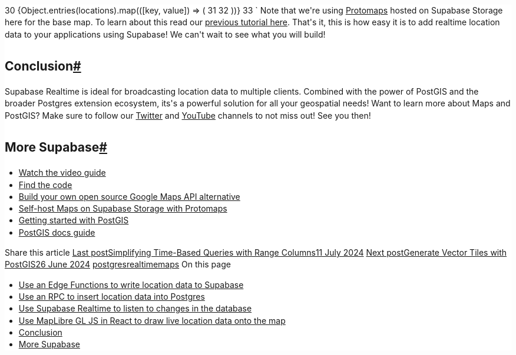 30
 {Object.entries(locations).map(([key, value]) => (
31
  <Marker key={key} longitude={value.long} latitude={value.lat} color="red" />
32
 ))}
33
</Map>
`
Note that we're using [Protomaps](https://protomaps.com/) hosted on Supabase Storage here for the base map. To learn about this read our [previous tutorial here](https://supabase.com/blog/self-host-maps-storage-protomaps).
That's it, this is how easy it is to add realtime location data to your applications using Supabase! We can't wait to see what you will build!
## Conclusion[#](https://supabase.com/blog/postgres-realtime-location-sharing-with-maplibre#conclusion)
Supabase Realtime is ideal for broadcasting location data to multiple clients. Combined with the power of PostGIS and the broader Postgres extension ecosystem, its's a powerful solution for all your geospatial needs!
Want to learn more about Maps and PostGIS? Make sure to follow our [Twitter](https://x.com/supabase) and [YouTube](https://www.youtube.com/@Supabase) channels to not miss out! See you then!
## More Supabase[#](https://supabase.com/blog/postgres-realtime-location-sharing-with-maplibre#more-supabase)
  * [Watch the video guide](https://supabase.link/realtime-maps-yt)
  * [Find the code](https://supabase.link/realtime-maps-gh)
  * [Build your own open source Google Maps API alternative](https://supabase.link/supa-gis-yt)
  * [Self-host Maps on Supabase Storage with Protomaps](https://supabase.link/protomaps-storage-yt)
  * [Getting started with PostGIS](https://supabase.link/postgis-quickstart-yt)
  * [PostGIS docs guide](https://supabase.com/docs/guides/database/extensions/postgis)


Share this article
[](https://twitter.com/intent/tweet?url=https%3A%2F%2Fsupabase.com%2Fblog%2Fpostgres-realtime-location-sharing-with-maplibre&text=Postgres%20Realtime%20location%20sharing%20with%20MapLibre)[](https://www.linkedin.com/shareArticle?url=https%3A%2F%2Fsupabase.com%2Fblog%2Fpostgres-realtime-location-sharing-with-maplibre&text=Postgres%20Realtime%20location%20sharing%20with%20MapLibre)[](https://news.ycombinator.com/submitlink?u=https%3A%2F%2Fsupabase.com%2Fblog%2Fpostgres-realtime-location-sharing-with-maplibre&t=Postgres%20Realtime%20location%20sharing%20with%20MapLibre)
[Last postSimplifying Time-Based Queries with Range Columns11 July 2024](https://supabase.com/blog/range-columns)
[Next postGenerate Vector Tiles with PostGIS26 June 2024](https://supabase.com/blog/postgis-generate-vector-tiles)
[postgres](https://supabase.com/blog/tags/postgres)[realtime](https://supabase.com/blog/tags/realtime)[maps](https://supabase.com/blog/tags/maps)
On this page
  * [Use an Edge Functions to write location data to Supabase](https://supabase.com/blog/postgres-realtime-location-sharing-with-maplibre#use-an-edge-functions-to-write-location-data-to-supabase)
  * [Use an RPC to insert location data into Postgres](https://supabase.com/blog/postgres-realtime-location-sharing-with-maplibre#use-an-rpc-to-insert-location-data-into-postgres)
  * [Use Supabase Realtime to listen to changes in the database](https://supabase.com/blog/postgres-realtime-location-sharing-with-maplibre#use-supabase-realtime-to-listen-to-changes-in-the-database)
  * [Use MapLibre GL JS in React to draw live location data onto the map](https://supabase.com/blog/postgres-realtime-location-sharing-with-maplibre#use-maplibre-gl-js-in-react-to-draw-live-location-data-onto-the-map)
  * [Conclusion](https://supabase.com/blog/postgres-realtime-location-sharing-with-maplibre#conclusion)
  * [More Supabase](https://supabase.com/blog/postgres-realtime-location-sharing-with-maplibre#more-supabase)


  [key: string]: Tables<'locations'>
  [key: string]: Tables<'locations'>